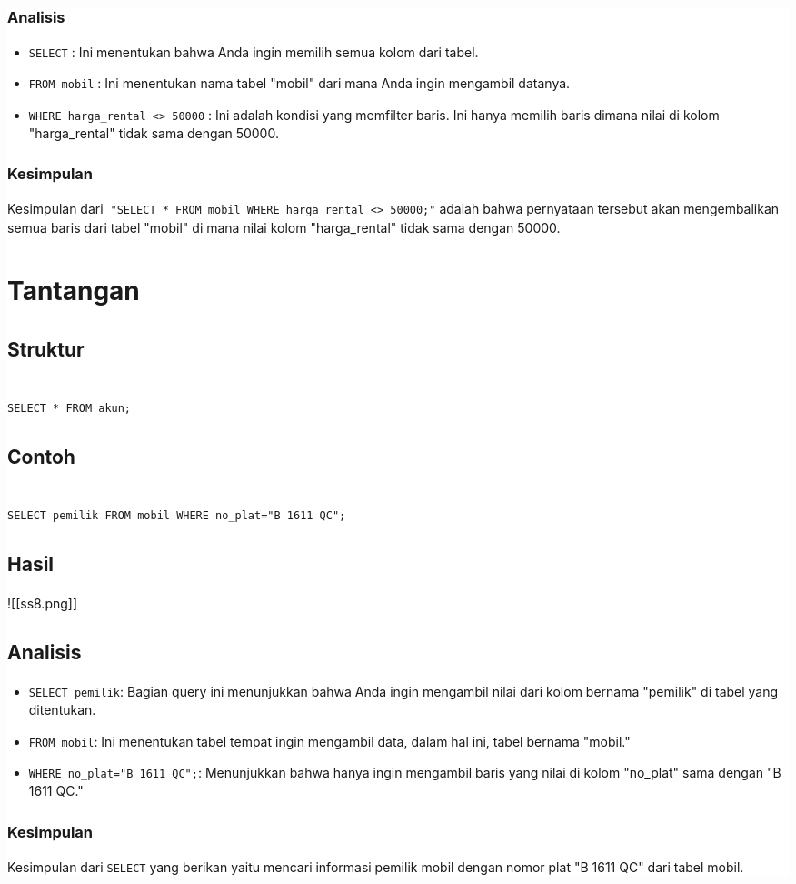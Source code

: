 ### Analisis

- `SELECT` : Ini menentukan bahwa Anda ingin memilih semua kolom dari tabel.

- `FROM mobil` : Ini menentukan nama tabel "mobil" dari mana Anda ingin mengambil datanya.

- `WHERE harga_rental <> 50000` : Ini adalah kondisi yang memfilter baris. Ini hanya memilih baris dimana nilai di kolom "harga_rental" tidak sama dengan 50000.

### Kesimpulan

Kesimpulan dari  `"SELECT * FROM mobil WHERE harga_rental <> 50000;"` adalah bahwa pernyataan tersebut akan mengembalikan semua baris dari tabel "mobil" di mana nilai kolom "harga_rental" tidak sama dengan 50000.

# Tantangan

## Struktur

```mysql

SELECT * FROM akun;

```

## Contoh

```mysql

SELECT pemilik FROM mobil WHERE no_plat="B 1611 QC";

```

## Hasil

![[ss8.png]]

## Analisis

- `SELECT pemilik`: Bagian query ini menunjukkan bahwa Anda ingin mengambil nilai dari kolom bernama "pemilik" di tabel yang ditentukan.

- `FROM mobil`: Ini menentukan tabel tempat ingin mengambil data, dalam hal ini, tabel bernama "mobil."

- `WHERE no_plat="B 1611 QC";`: Menunjukkan bahwa hanya ingin mengambil baris yang nilai di kolom "no_plat" sama dengan "B 1611 QC."

### Kesimpulan

Kesimpulan dari `SELECT` yang berikan yaitu mencari informasi pemilik mobil dengan nomor plat "B 1611 QC" dari tabel mobil.
